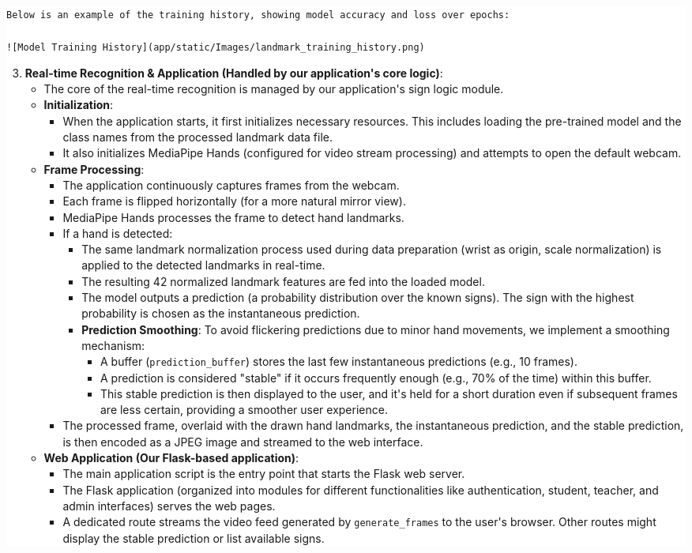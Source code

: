     Below is an example of the training history, showing model accuracy and loss over epochs:

    ![Model Training History](app/static/Images/landmark_training_history.png)

3.  **Real-time Recognition & Application (Handled by our application's core logic)**:
    *   The core of the real-time recognition is managed by our application's sign logic module.
    *   **Initialization**:
        *   When the application starts, it first initializes necessary resources. This includes loading the pre-trained model and the class names from the processed landmark data file.
        *   It also initializes MediaPipe Hands (configured for video stream processing) and attempts to open the default webcam.
    *   **Frame Processing**:
        *   The application continuously captures frames from the webcam.
        *   Each frame is flipped horizontally (for a more natural mirror view).
        *   MediaPipe Hands processes the frame to detect hand landmarks.
        *   If a hand is detected:
            *   The same landmark normalization process used during data preparation (wrist as origin, scale normalization) is applied to the detected landmarks in real-time.
            *   The resulting 42 normalized landmark features are fed into the loaded model.
            *   The model outputs a prediction (a probability distribution over the known signs). The sign with the highest probability is chosen as the instantaneous prediction.
            *   **Prediction Smoothing**: To avoid flickering predictions due to minor hand movements, we implement a smoothing mechanism:
                *   A buffer (`prediction_buffer`) stores the last few instantaneous predictions (e.g., 10 frames).
                *   A prediction is considered "stable" if it occurs frequently enough (e.g., 70% of the time) within this buffer.
                *   This stable prediction is then displayed to the user, and it's held for a short duration even if subsequent frames are less certain, providing a smoother user experience.
        *   The processed frame, overlaid with the drawn hand landmarks, the instantaneous prediction, and the stable prediction, is then encoded as a JPEG image and streamed to the web interface.
    *   **Web Application (Our Flask-based application)**:
        *   The main application script is the entry point that starts the Flask web server.
        *   The Flask application (organized into modules for different functionalities like authentication, student, teacher, and admin interfaces) serves the web pages.
        *   A dedicated route streams the video feed generated by `generate_frames` to the user's browser. Other routes might display the stable prediction or list available signs.
